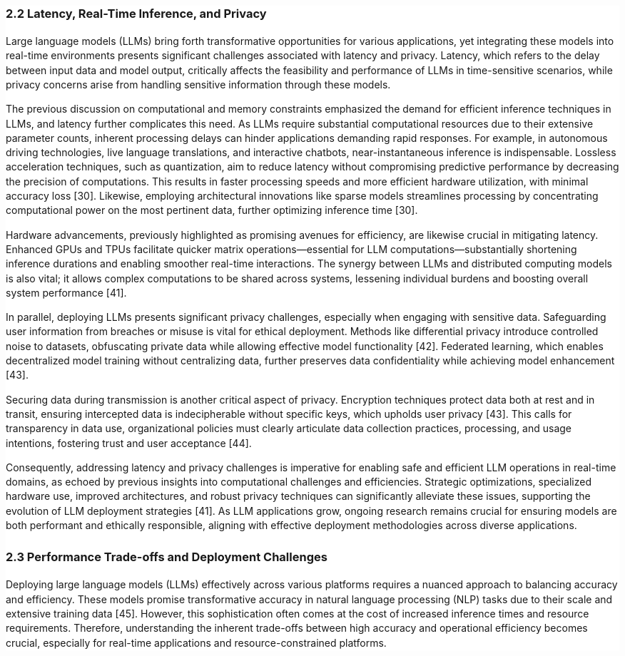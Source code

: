 ### 2.2 Latency, Real-Time Inference, and Privacy

Large language models (LLMs) bring forth transformative opportunities for various applications, yet integrating these models into real-time environments presents significant challenges associated with latency and privacy. Latency, which refers to the delay between input data and model output, critically affects the feasibility and performance of LLMs in time-sensitive scenarios, while privacy concerns arise from handling sensitive information through these models.

The previous discussion on computational and memory constraints emphasized the demand for efficient inference techniques in LLMs, and latency further complicates this need. As LLMs require substantial computational resources due to their extensive parameter counts, inherent processing delays can hinder applications demanding rapid responses. For example, in autonomous driving technologies, live language translations, and interactive chatbots, near-instantaneous inference is indispensable. Lossless acceleration techniques, such as quantization, aim to reduce latency without compromising predictive performance by decreasing the precision of computations. This results in faster processing speeds and more efficient hardware utilization, with minimal accuracy loss [30]. Likewise, employing architectural innovations like sparse models streamlines processing by concentrating computational power on the most pertinent data, further optimizing inference time [30].

Hardware advancements, previously highlighted as promising avenues for efficiency, are likewise crucial in mitigating latency. Enhanced GPUs and TPUs facilitate quicker matrix operations—essential for LLM computations—substantially shortening inference durations and enabling smoother real-time interactions. The synergy between LLMs and distributed computing models is also vital; it allows complex computations to be shared across systems, lessening individual burdens and boosting overall system performance [41].

In parallel, deploying LLMs presents significant privacy challenges, especially when engaging with sensitive data. Safeguarding user information from breaches or misuse is vital for ethical deployment. Methods like differential privacy introduce controlled noise to datasets, obfuscating private data while allowing effective model functionality [42]. Federated learning, which enables decentralized model training without centralizing data, further preserves data confidentiality while achieving model enhancement [43].

Securing data during transmission is another critical aspect of privacy. Encryption techniques protect data both at rest and in transit, ensuring intercepted data is indecipherable without specific keys, which upholds user privacy [43]. This calls for transparency in data use, organizational policies must clearly articulate data collection practices, processing, and usage intentions, fostering trust and user acceptance [44].

Consequently, addressing latency and privacy challenges is imperative for enabling safe and efficient LLM operations in real-time domains, as echoed by previous insights into computational challenges and efficiencies. Strategic optimizations, specialized hardware use, improved architectures, and robust privacy techniques can significantly alleviate these issues, supporting the evolution of LLM deployment strategies [41]. As LLM applications grow, ongoing research remains crucial for ensuring models are both performant and ethically responsible, aligning with effective deployment methodologies across diverse applications.

### 2.3 Performance Trade-offs and Deployment Challenges

Deploying large language models (LLMs) effectively across various platforms requires a nuanced approach to balancing accuracy and efficiency. These models promise transformative accuracy in natural language processing (NLP) tasks due to their scale and extensive training data [45]. However, this sophistication often comes at the cost of increased inference times and resource requirements. Therefore, understanding the inherent trade-offs between high accuracy and operational efficiency becomes crucial, especially for real-time applications and resource-constrained platforms.
